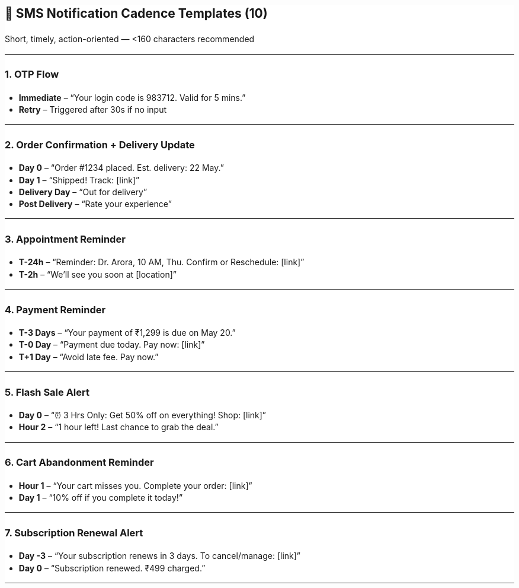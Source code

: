 ## 📱 **SMS Notification Cadence Templates (10)**

Short, timely, action-oriented — <160 characters recommended

---

### 1. **OTP Flow**

* **Immediate** – “Your login code is 983712. Valid for 5 mins.”
* **Retry** – Triggered after 30s if no input

---

### 2. **Order Confirmation + Delivery Update**

* **Day 0** – “Order #1234 placed. Est. delivery: 22 May.”
* **Day 1** – “Shipped! Track: [link]”
* **Delivery Day** – “Out for delivery”
* **Post Delivery** – “Rate your experience”

---

### 3. **Appointment Reminder**

* **T-24h** – “Reminder: Dr. Arora, 10 AM, Thu. Confirm or Reschedule: [link]”
* **T-2h** – “We’ll see you soon at [location]”

---

### 4. **Payment Reminder**

* **T-3 Days** – “Your payment of ₹1,299 is due on May 20.”
* **T-0 Day** – “Payment due today. Pay now: [link]”
* **T+1 Day** – “Avoid late fee. Pay now.”

---

### 5. **Flash Sale Alert**

* **Day 0** – “⏰ 3 Hrs Only: Get 50% off on everything! Shop: [link]”
* **Hour 2** – “1 hour left! Last chance to grab the deal.”

---

### 6. **Cart Abandonment Reminder**

* **Hour 1** – “Your cart misses you. Complete your order: [link]”
* **Day 1** – “10% off if you complete it today!”

---

### 7. **Subscription Renewal Alert**

* **Day -3** – “Your subscription renews in 3 days. To cancel/manage: [link]”
* **Day 0** – “Subscription renewed. ₹499 charged.”

---